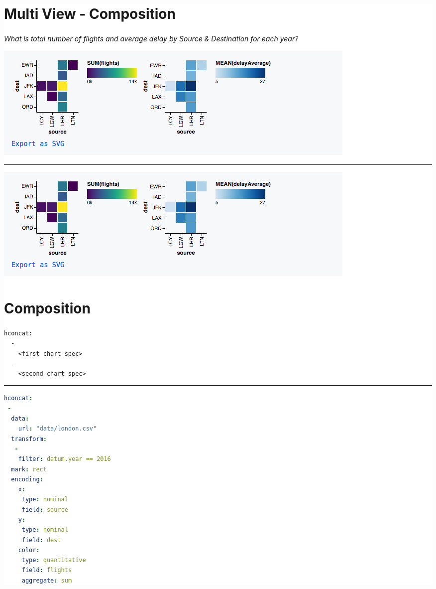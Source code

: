 # Multi View - Composition

_What is total number of flights and average delay by Source & Destination for each year?_

![inline 100%](img/composition.png)

---

![right 100%](img/composition.png)

# Composition

```
hconcat:
  - 
    <first chart spec>
  - 
    <second chart spec>
```

---

```yaml
hconcat:
 -
  data:
    url: "data/london.csv"
  transform:
   -
    filter: datum.year == 2016
  mark: rect
  encoding:
    x:
     type: nominal
     field: source
    y:
     type: nominal
     field: dest
    color:
     type: quantitative
     field: flights
     aggregate: sum
```